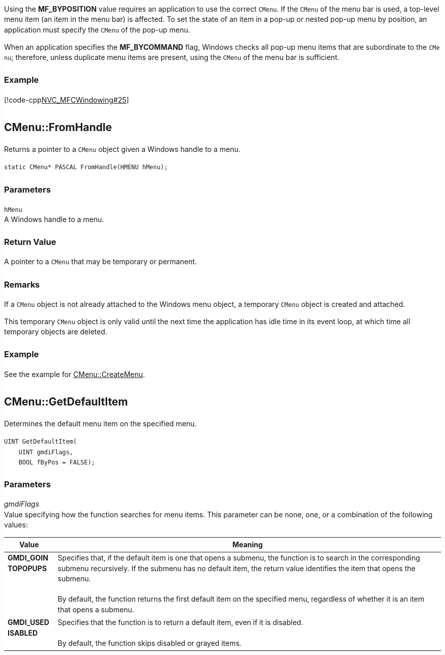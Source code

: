 Using the **MF_BYPOSITION** value requires an application to use the correct `CMenu`. If the `CMenu` of the menu bar is used, a top-level menu item (an item in the menu bar) is affected. To set the state of an item in a pop-up or nested pop-up menu by position, an application must specify the `CMenu` of the pop-up menu.  
  
 When an application specifies the **MF_BYCOMMAND** flag, Windows checks all pop-up menu items that are subordinate to the `CMenu`; therefore, unless duplicate menu items are present, using the `CMenu` of the menu bar is sufficient.  
  
### Example  
 [!code-cpp[NVC_MFCWindowing#25](../../mfc/reference/codesnippet/cpp/cmenu-class_5.cpp)]  
  
##  <a name="fromhandle"></a>  CMenu::FromHandle  
 Returns a pointer to a `CMenu` object given a Windows handle to a menu.  
  
```  
static CMenu* PASCAL FromHandle(HMENU hMenu);
```  
  
### Parameters  
 `hMenu`  
 A Windows handle to a menu.  
  
### Return Value  
 A pointer to a `CMenu` that may be temporary or permanent.  
  
### Remarks  
 If a `CMenu` object is not already attached to the Windows menu object, a temporary `CMenu` object is created and attached.  
  
 This temporary `CMenu` object is only valid until the next time the application has idle time in its event loop, at which time all temporary objects are deleted.  
  
### Example  
  See the example for [CMenu::CreateMenu](#createmenu).  
  
##  <a name="getdefaultitem"></a>  CMenu::GetDefaultItem  
 Determines the default menu item on the specified menu.  
  
```  
UINT GetDefaultItem(
    UINT gmdiFlags,  
    BOOL fByPos = FALSE);
```  
  
### Parameters  
 *gmdiFlags*  
 Value specifying how the function searches for menu items. This parameter can be none, one, or a combination of the following values:  
  
|Value|Meaning|  
|-----------|-------------|  
|**GMDI_GOINTOPOPUPS**|Specifies that, if the default item is one that opens a submenu, the function is to search in the corresponding submenu recursively. If the submenu has no default item, the return value identifies the item that opens the submenu.<br /><br /> By default, the function returns the first default item on the specified menu, regardless of whether it is an item that opens a submenu.|  
|**GMDI_USEDISABLED**|Specifies that the function is to return a default item, even if it is disabled.<br /><br /> By default, the function skips disabled or grayed items.|  
  